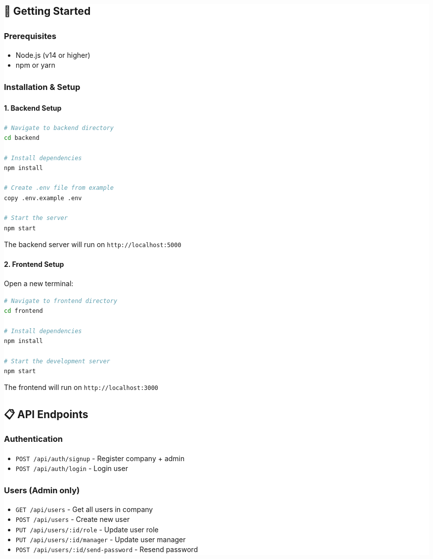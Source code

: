 ## 🚀 Getting Started

### Prerequisites
- Node.js (v14 or higher)
- npm or yarn

### Installation & Setup

#### 1. Backend Setup

```bash
# Navigate to backend directory
cd backend

# Install dependencies
npm install

# Create .env file from example
copy .env.example .env

# Start the server
npm start
```

The backend server will run on `http://localhost:5000`

#### 2. Frontend Setup

Open a new terminal:

```bash
# Navigate to frontend directory
cd frontend

# Install dependencies
npm install

# Start the development server
npm start
```

The frontend will run on `http://localhost:3000`

## 📋 API Endpoints

### Authentication
- `POST /api/auth/signup` - Register company + admin
- `POST /api/auth/login` - Login user

### Users (Admin only)
- `GET /api/users` - Get all users in company
- `POST /api/users` - Create new user
- `PUT /api/users/:id/role` - Update user role
- `PUT /api/users/:id/manager` - Update user manager
- `POST /api/users/:id/send-password` - Resend password
